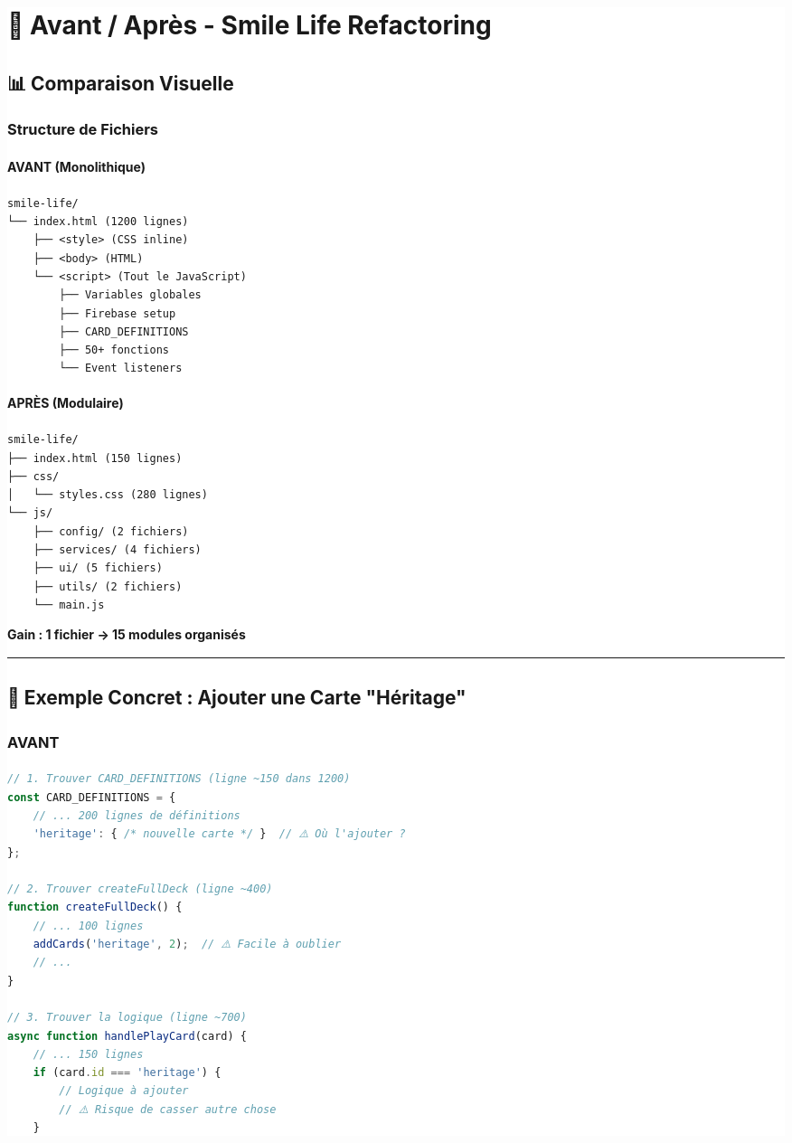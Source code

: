 # 🔄 Avant / Après - Smile Life Refactoring

## 📊 Comparaison Visuelle

### Structure de Fichiers

#### AVANT (Monolithique)
```
smile-life/
└── index.html (1200 lignes)
    ├── <style> (CSS inline)
    ├── <body> (HTML)
    └── <script> (Tout le JavaScript)
        ├── Variables globales
        ├── Firebase setup
        ├── CARD_DEFINITIONS
        ├── 50+ fonctions
        └── Event listeners
```

#### APRÈS (Modulaire)
```
smile-life/
├── index.html (150 lignes)
├── css/
│   └── styles.css (280 lignes)
└── js/
    ├── config/ (2 fichiers)
    ├── services/ (4 fichiers)
    ├── ui/ (5 fichiers)
    ├── utils/ (2 fichiers)
    └── main.js
```

**Gain : 1 fichier → 15 modules organisés**

---

## 🎯 Exemple Concret : Ajouter une Carte "Héritage"

### AVANT
```javascript
// 1. Trouver CARD_DEFINITIONS (ligne ~150 dans 1200)
const CARD_DEFINITIONS = {
    // ... 200 lignes de définitions
    'heritage': { /* nouvelle carte */ }  // ⚠️ Où l'ajouter ?
};

// 2. Trouver createFullDeck (ligne ~400)
function createFullDeck() {
    // ... 100 lignes
    addCards('heritage', 2);  // ⚠️ Facile à oublier
    // ...
}

// 3. Trouver la logique (ligne ~700)
async function handlePlayCard(card) {
    // ... 150 lignes
    if (card.id === 'heritage') {
        // Logique à ajouter
        // ⚠️ Risque de casser autre chose
    }
```